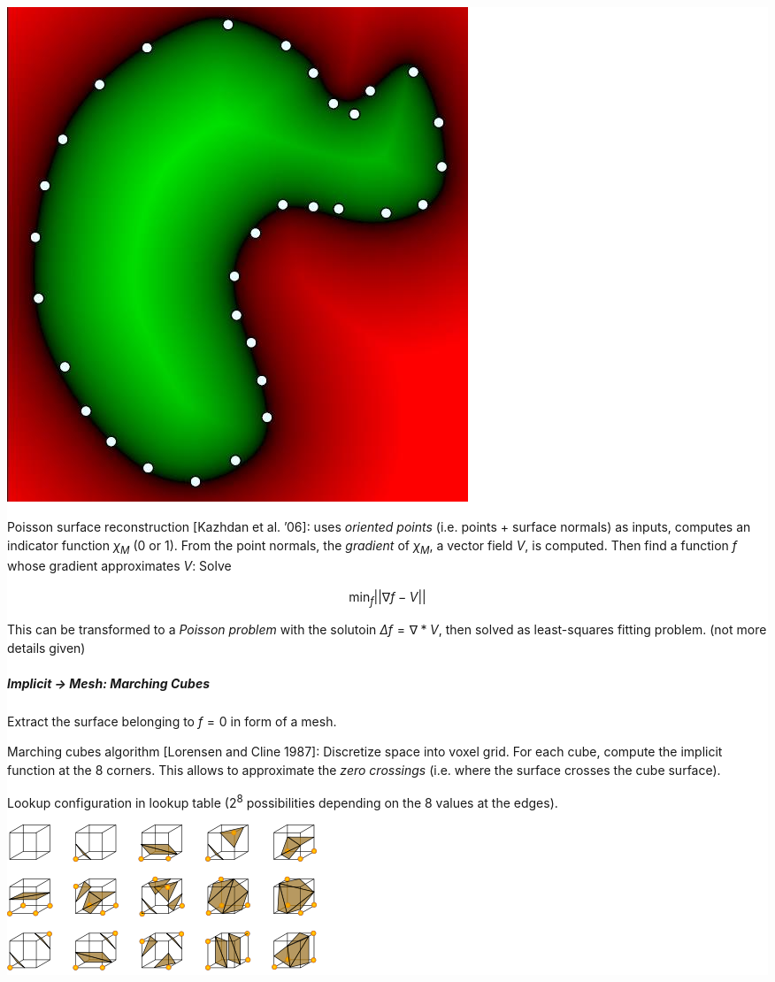 ![300](points-to-implicit.png)

Poisson surface reconstruction \[Kazhdan et al. ’06\]: uses *oriented points* (i.e. points + surface normals) as inputs, computes an indicator function $\chi_M$ (0 or 1).
From the point normals, the *gradient* of $\chi_M$, a vector field $V$, is computed. Then find a function $f$ whose gradient approximates $V$: Solve

$$\min_f ||\nabla f - V||$$

This can be transformed to a *Poisson problem* with the solutoin $\Delta f = \nabla * V$, then solved as least-squares fitting problem. (not more details given)

##### Implicit -> Mesh: Marching Cubes

Extract the surface belonging to $f = 0$ in form of a mesh.

Marching cubes algorithm \[Lorensen and Cline 1987\]: Discretize space into voxel grid. For each cube, compute the implicit function at the 8 corners. This allows to approximate the *zero crossings* (i.e. where the surface crosses the cube surface).

Lookup configuration in lookup table ($2^8$ possibilities depending on the 8 values at the edges).

![marching-cubes-lookup.png](marching-cubes-lookup.png)
